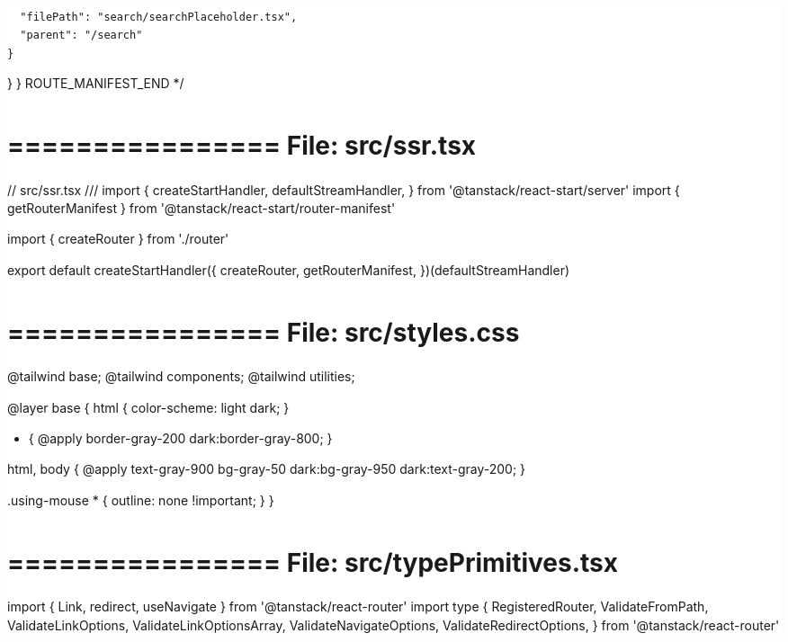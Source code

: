       "filePath": "search/searchPlaceholder.tsx",
      "parent": "/search"
    }
  }
}
ROUTE_MANIFEST_END */

================
File: src/ssr.tsx
================
// src/ssr.tsx
/// <reference types="vinxi/types/server" />
import {
  createStartHandler,
  defaultStreamHandler,
} from '@tanstack/react-start/server'
import { getRouterManifest } from '@tanstack/react-start/router-manifest'

import { createRouter } from './router'

export default createStartHandler({
  createRouter,
  getRouterManifest,
})(defaultStreamHandler)

================
File: src/styles.css
================
@tailwind base;
@tailwind components;
@tailwind utilities;

@layer base {
  html {
    color-scheme: light dark;
  }

  * {
    @apply border-gray-200 dark:border-gray-800;
  }

  html,
  body {
    @apply text-gray-900 bg-gray-50 dark:bg-gray-950 dark:text-gray-200;
  }

  .using-mouse * {
    outline: none !important;
  }
}

================
File: src/typePrimitives.tsx
================
import { Link, redirect, useNavigate } from '@tanstack/react-router'
import type {
  RegisteredRouter,
  ValidateFromPath,
  ValidateLinkOptions,
  ValidateLinkOptionsArray,
  ValidateNavigateOptions,
  ValidateRedirectOptions,
} from '@tanstack/react-router'
